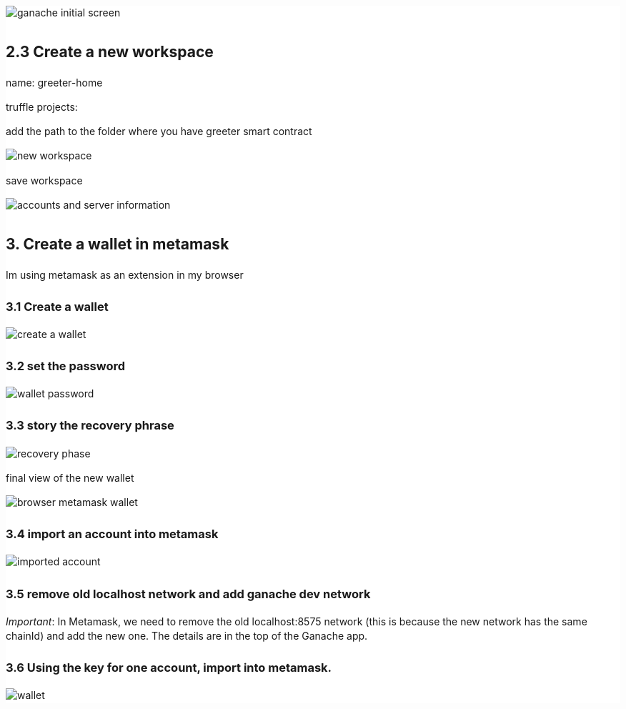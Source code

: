 ![ganache initial screen](/agustinvinao/img/20220607_img_1.png)

## 2.3 Create a new workspace

name: greeter-home

truffle projects:

add the path to the folder where you have greeter smart contract

![new workspace](/agustinvinao/img/20220607_img_2.png)

save workspace

![accounts and server information](/agustinvinao/img/20220607_img_3.png)

## 3. Create a wallet in metamask

Im using metamask as an extension in my browser

### 3.1 Create a wallet

![create a wallet](/agustinvinao/img/20220607_img_4.png)

### 3.2 set the password

![wallet password](/agustinvinao/img/20220607_img_5.png)

### 3.3 story the recovery phrase

![recovery phase](/agustinvinao/img/20220607_img_6.png)

final view of the new wallet

![browser metamask wallet](/agustinvinao/img/20220607_img_7.png)

### 3.4 import an account into metamask

![imported account](/agustinvinao/img/20220607_img_8.png)

### 3.5 remove old localhost network and add ganache dev network

_Important_: In Metamask, we need to remove the old localhost:8575 network (this is because the new network has the same chainId) and add the new one. The details are in the top of the Ganache app.

### 3.6 Using the key for one account, import into metamask.

![wallet](/agustinvinao/img/20220607_img_9.png)
